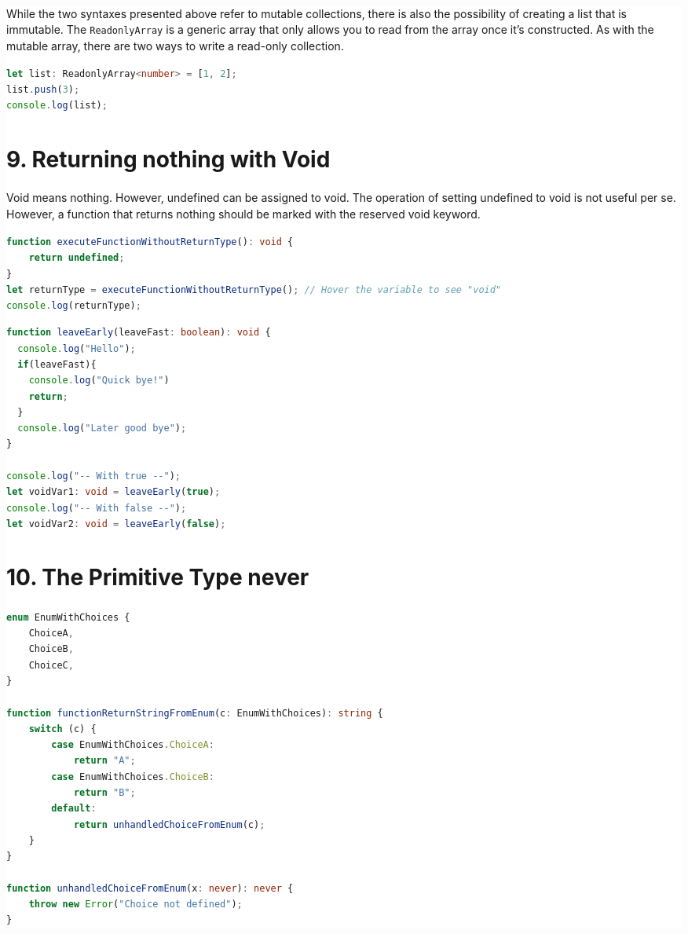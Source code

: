While the two syntaxes presented above refer to mutable collections, there is also the possibility of creating a list that is immutable. The <code>ReadonlyArray</code> is a generic array that only allows you to read from the array once it’s constructed. As with the mutable array, there are two ways to write a read-only collection.

```ts
let list: ReadonlyArray<number> = [1, 2];
list.push(3);
console.log(list);
```

# 9. Returning nothing with Void

Void means nothing. However, undefined can be assigned to void. The operation of setting undefined to void is not useful per se. However, a function that returns nothing should be marked with the reserved void keyword.

```ts
function executeFunctionWithoutReturnType(): void {
    return undefined;
}
let returnType = executeFunctionWithoutReturnType(); // Hover the variable to see "void"
console.log(returnType);
```

```ts
function leaveEarly(leaveFast: boolean): void {
  console.log("Hello");
  if(leaveFast){
    console.log("Quick bye!")
    return;
  }
  console.log("Later good bye");
}

console.log("-- With true --");
let voidVar1: void = leaveEarly(true);
console.log("-- With false --");
let voidVar2: void = leaveEarly(false);
```

# 10. The Primitive Type never

```ts
enum EnumWithChoices {
    ChoiceA,
    ChoiceB,
    ChoiceC,
}

function functionReturnStringFromEnum(c: EnumWithChoices): string {
    switch (c) {
        case EnumWithChoices.ChoiceA:
            return "A";
        case EnumWithChoices.ChoiceB:
            return "B";
        default:
            return unhandledChoiceFromEnum(c);
    }
}

function unhandledChoiceFromEnum(x: never): never {
    throw new Error("Choice not defined");
}
```
